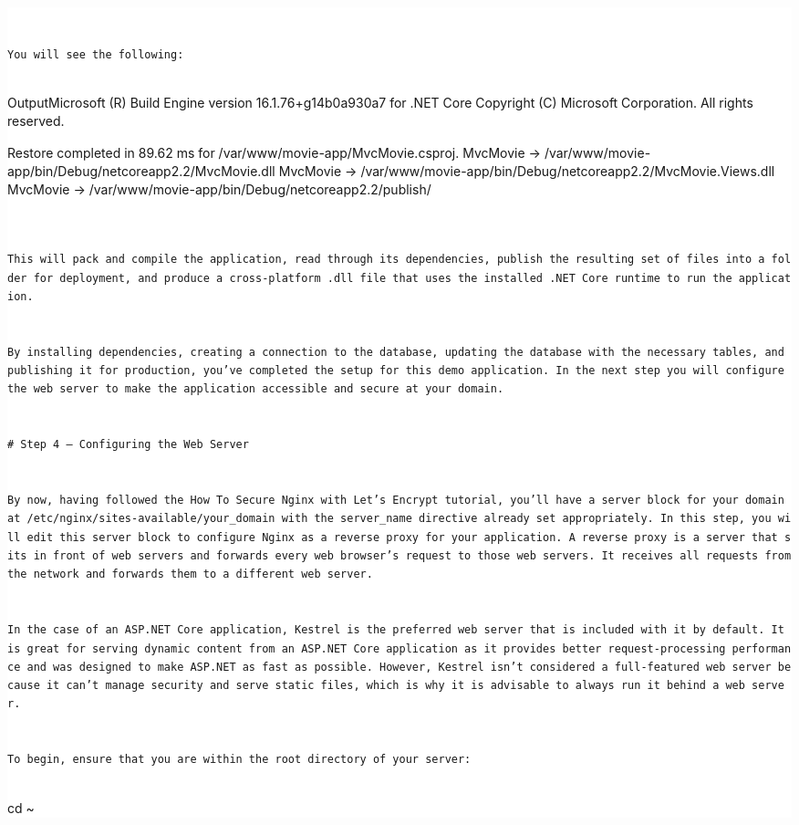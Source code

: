 
```


You will see the following:


```
OutputMicrosoft (R) Build Engine version 16.1.76+g14b0a930a7 for .NET Core
Copyright (C) Microsoft Corporation. All rights reserved.

Restore completed in 89.62 ms for /var/www/movie-app/MvcMovie.csproj.
MvcMovie -> /var/www/movie-app/bin/Debug/netcoreapp2.2/MvcMovie.dll
MvcMovie -> /var/www/movie-app/bin/Debug/netcoreapp2.2/MvcMovie.Views.dll
MvcMovie -> /var/www/movie-app/bin/Debug/netcoreapp2.2/publish/

```


This will pack and compile the application, read through its dependencies, publish the resulting set of files into a folder for deployment, and produce a cross-platform .dll file that uses the installed .NET Core runtime to run the application.


By installing dependencies, creating a connection to the database, updating the database with the necessary tables, and publishing it for production, you’ve completed the setup for this demo application. In the next step you will configure the web server to make the application accessible and secure at your domain.


# Step 4 — Configuring the Web Server


By now, having followed the How To Secure Nginx with Let’s Encrypt tutorial, you’ll have a server block for your domain at /etc/nginx/sites-available/your_domain with the server_name directive already set appropriately. In this step, you will edit this server block to configure Nginx as a reverse proxy for your application. A reverse proxy is a server that sits in front of web servers and forwards every web browser’s request to those web servers. It receives all requests from the network and forwards them to a different web server.


In the case of an ASP.NET Core application, Kestrel is the preferred web server that is included with it by default. It is great for serving dynamic content from an ASP.NET Core application as it provides better request-processing performance and was designed to make ASP.NET as fast as possible. However, Kestrel isn’t considered a full-featured web server because it can’t manage security and serve static files, which is why it is advisable to always run it behind a web server.


To begin, ensure that you are within the root directory of your server:


```
cd ~
